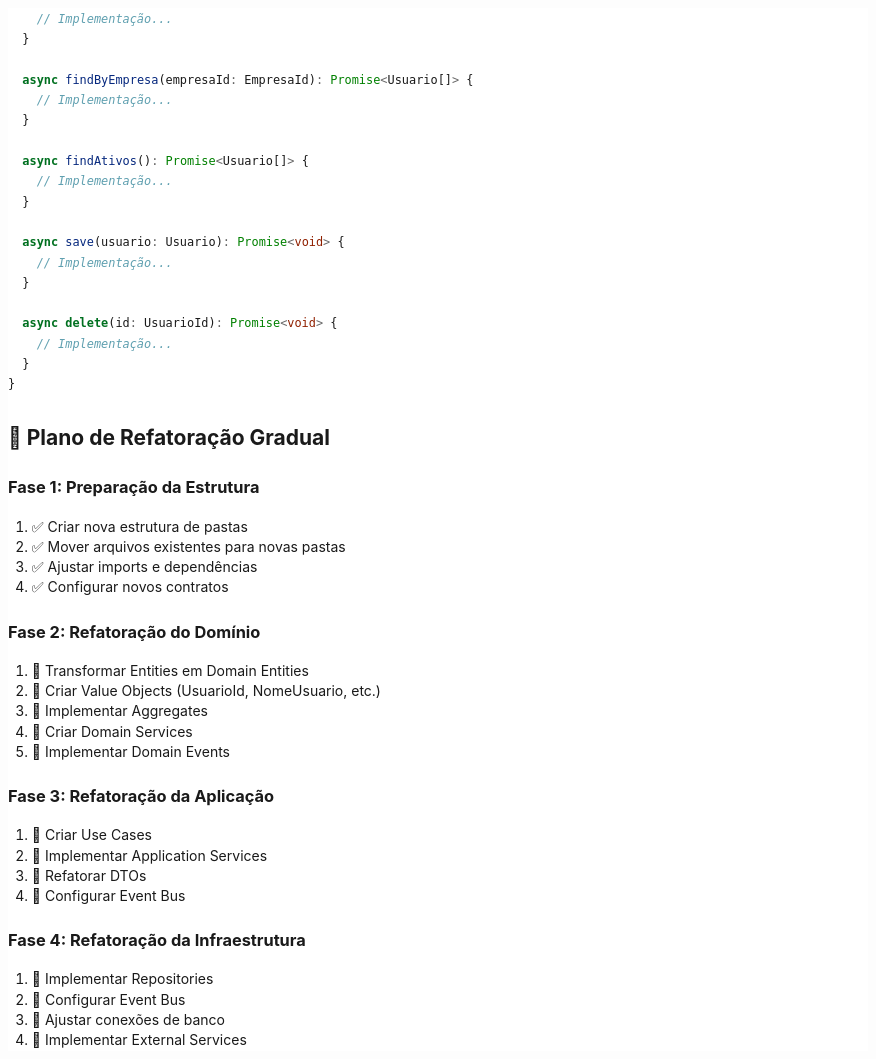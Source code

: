 ```typescript
    // Implementação...
  }

  async findByEmpresa(empresaId: EmpresaId): Promise<Usuario[]> {
    // Implementação...
  }

  async findAtivos(): Promise<Usuario[]> {
    // Implementação...
  }

  async save(usuario: Usuario): Promise<void> {
    // Implementação...
  }

  async delete(id: UsuarioId): Promise<void> {
    // Implementação...
  }
}
```

## 🚀 Plano de Refatoração Gradual

### **Fase 1: Preparação da Estrutura**

1. ✅ Criar nova estrutura de pastas
2. ✅ Mover arquivos existentes para novas pastas
3. ✅ Ajustar imports e dependências
4. ✅ Configurar novos contratos

### **Fase 2: Refatoração do Domínio**

1. 🔄 Transformar Entities em Domain Entities
2. 🔄 Criar Value Objects (UsuarioId, NomeUsuario, etc.)
3. 🔄 Implementar Aggregates
4. 🔄 Criar Domain Services
5. 🔄 Implementar Domain Events

### **Fase 3: Refatoração da Aplicação**

1. 🔄 Criar Use Cases
2. 🔄 Implementar Application Services
3. 🔄 Refatorar DTOs
4. 🔄 Configurar Event Bus

### **Fase 4: Refatoração da Infraestrutura**

1. 🔄 Implementar Repositories
2. 🔄 Configurar Event Bus
3. 🔄 Ajustar conexões de banco
4. 🔄 Implementar External Services
